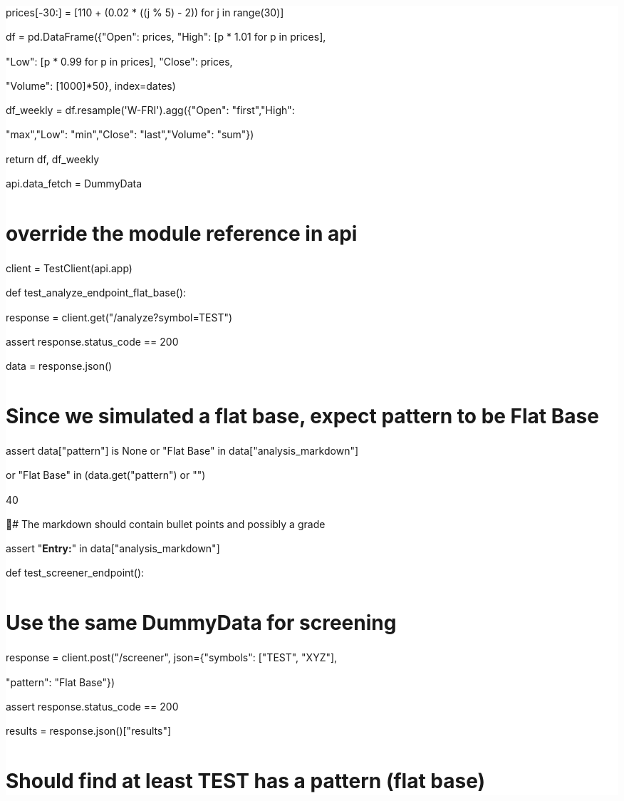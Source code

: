 prices[-30:] = [110 + (0.02 * ((j % 5) - 2)) for j in range(30)]

df = pd.DataFrame({"Open": prices, "High": [p * 1.01 for p in prices],

"Low": [p * 0.99 for p in prices], "Close": prices,

"Volume": [1000]*50}, index=dates)

df_weekly = df.resample('W-FRI').agg({"Open": "first","High":

"max","Low": "min","Close": "last","Volume": "sum"})

return df, df_weekly

api.data_fetch = DummyData

# override the module reference in api

client = TestClient(api.app)

def test_analyze_endpoint_flat_base():

response = client.get("/analyze?symbol=TEST")

assert response.status_code == 200

data = response.json()

# Since we simulated a flat base, expect pattern to be Flat Base

assert data["pattern"] is None or "Flat Base" in data["analysis_markdown"]

or "Flat Base" in (data.get("pattern") or "")

40

# The markdown should contain bullet points and possibly a grade

assert "**Entry:**" in data["analysis_markdown"]

def test_screener_endpoint():

# Use the same DummyData for screening

response = client.post("/screener", json={"symbols": ["TEST", "XYZ"],

"pattern": "Flat Base"})

assert response.status_code == 200

results = response.json()["results"]

# Should find at least TEST has a pattern (flat base)
